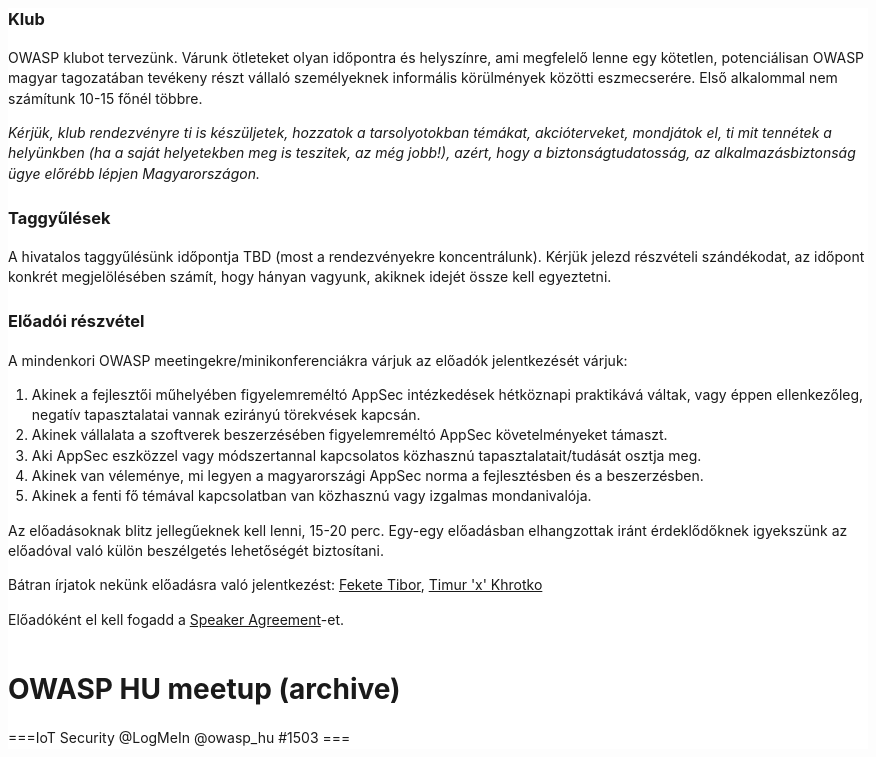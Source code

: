 ### Klub

OWASP klubot tervezünk. Várunk ötleteket olyan időpontra és helyszínre,
ami megfelelő lenne egy kötetlen, potenciálisan OWASP magyar tagozatában
tevékeny részt vállaló személyeknek informális körülmények közötti
eszmecserére. Első alkalommal nem számítunk 10-15 főnél többre.

*Kérjük, klub rendezvényre ti is készüljetek, hozzatok a tarsolyotokban
témákat, akcióterveket, mondjátok el, ti mit tennétek a helyünkben (ha a
saját helyetekben meg is teszitek, az még jobb\!), azért, hogy a
biztonságtudatosság, az alkalmazásbiztonság ügye előrébb lépjen
Magyarországon.*

### Taggyűlések

A hivatalos taggyűlésünk időpontja TBD (most a rendezvényekre
koncentrálunk). Kérjük jelezd részvételi szándékodat, az időpont
konkrét megjelölésében számít, hogy hányan vagyunk, akiknek idejét
össze kell egyeztetni.

### Előadói részvétel

A mindenkori OWASP meetingekre/minikonferenciákra várjuk az előadók
jelentkezését várjuk:

1.  Akinek a fejlesztői műhelyében figyelemreméltó AppSec intézkedések
    hétköznapi praktikává váltak, vagy éppen ellenkezőleg, negatív
    tapasztalatai vannak ezirányú törekvések kapcsán.
2.  Akinek vállalata a szoftverek beszerzésében figyelemreméltó AppSec
    követelményeket támaszt.
3.  Aki AppSec eszközzel vagy módszertannal kapcsolatos közhasznú
    tapasztalatait/tudását osztja meg.
4.  Akinek van véleménye, mi legyen a magyarországi AppSec norma a
    fejlesztésben és a beszerzésben.
5.  Akinek a fenti fő témával kapcsolatban van közhasznú vagy izgalmas
    mondanivalója.

Az előadásoknak blitz jellegűeknek kell lenni, 15-20 perc. Egy-egy
előadásban elhangzottak iránt érdeklődőknek igyekszünk az előadóval
való külön beszélgetés lehetőségét biztosítani.

Bátran írjatok nekünk előadásra való jelentkezést: [Fekete
Tibor](mailto:tibor.fekete@owasp.org), [Timur 'x'
Khrotko](mailto:timur@owasp.org)

Előadóként el kell fogadd a [Speaker
Agreement](https://www.owasp.org/index.php/Speaker_Agreement)-et.



# OWASP HU meetup (archive)


\===IoT Security @LogMeIn @owasp_hu \#1503 ===
